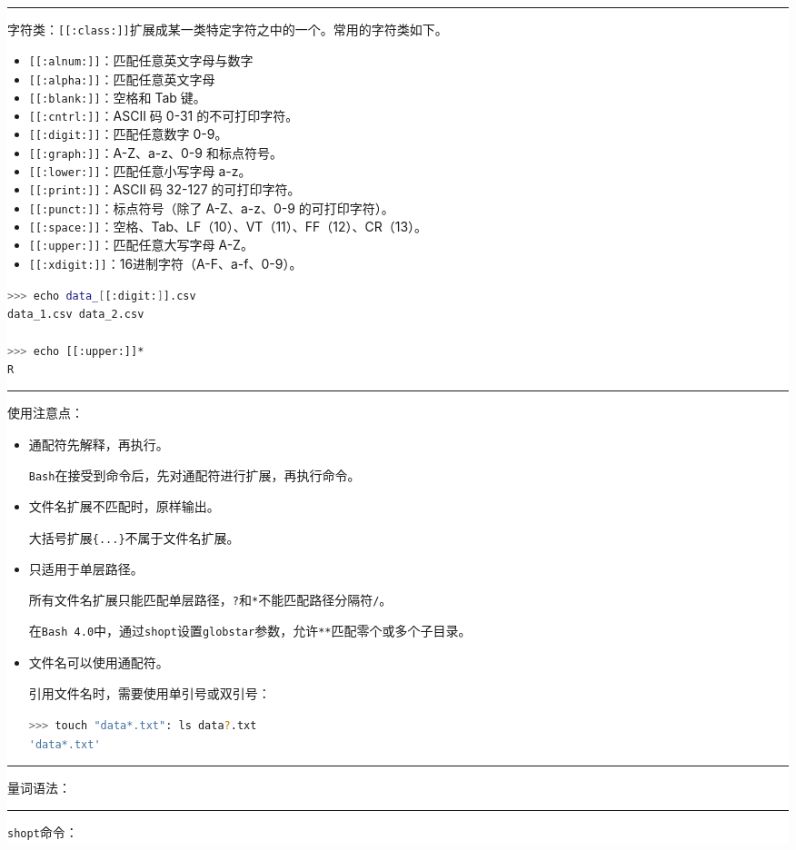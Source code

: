 ------------------------

字符类：`[[:class:]]`扩展成某一类特定字符之中的一个。常用的字符类如下。

- `[[:alnum:]]`：匹配任意英文字母与数字
- `[[:alpha:]]`：匹配任意英文字母
- `[[:blank:]]`：空格和 Tab 键。
- `[[:cntrl:]]`：ASCII 码 0-31 的不可打印字符。
- `[[:digit:]]`：匹配任意数字 0-9。
- `[[:graph:]]`：A-Z、a-z、0-9 和标点符号。
- `[[:lower:]]`：匹配任意小写字母 a-z。
- `[[:print:]]`：ASCII 码 32-127 的可打印字符。
- `[[:punct:]]`：标点符号（除了 A-Z、a-z、0-9 的可打印字符）。
- `[[:space:]]`：空格、Tab、LF（10）、VT（11）、FF（12）、CR（13）。
- `[[:upper:]]`：匹配任意大写字母 A-Z。
- `[[:xdigit:]]`：16进制字符（A-F、a-f、0-9）。

```bash
>>> echo data_[[:digit:]].csv
data_1.csv data_2.csv

>>> echo [[:upper:]]*
R
```

-----------------------

使用注意点：

- 通配符先解释，再执行。

  `Bash`在接受到命令后，先对通配符进行扩展，再执行命令。

- 文件名扩展不匹配时，原样输出。

  大括号扩展`{...}`不属于文件名扩展。

- 只适用于单层路径。

  所有文件名扩展只能匹配单层路径，`?`和`*`不能匹配路径分隔符`/`。

  在`Bash 4.0`中，通过`shopt`设置`globstar`参数，允许`**`匹配零个或多个子目录。

- 文件名可以使用通配符。

  引用文件名时，需要使用单引号或双引号：

  ```bash
  >>> touch "data*.txt": ls data?.txt
  'data*.txt'
  ```

--------------------

量词语法：

---------------------------------

`shopt`命令：